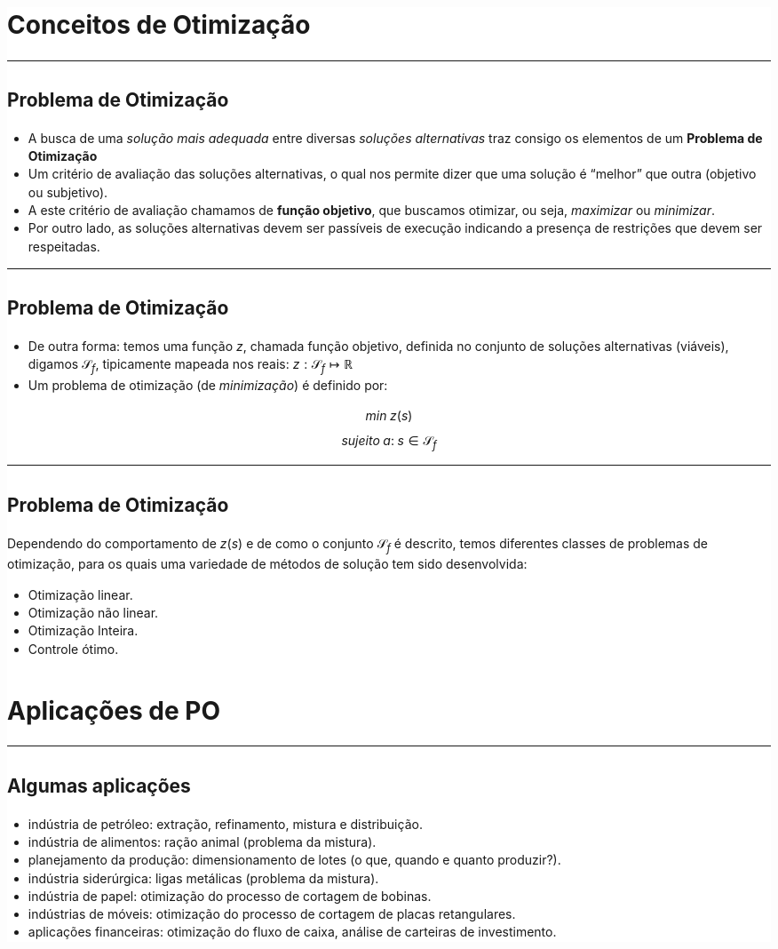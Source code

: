 
# Conceitos de Otimização

-----

## Problema de Otimização

- A busca de uma *solução mais adequada* entre diversas *soluções alternativas* traz consigo os elementos de um **Problema de Otimização**
- Um critério de avaliação das soluções alternativas, o qual nos
permite dizer que uma solução é “melhor” que outra (objetivo ou subjetivo).
- A este critério de avaliação chamamos de **função objetivo**, que buscamos otimizar, ou seja, *maximizar* ou *minimizar*.
- Por outro lado, as soluções alternativas devem ser passíveis de execução indicando a presença de restrições que devem ser respeitadas.


------

## Problema de Otimização

- De outra forma: temos uma função $z$, chamada função objetivo, definida no conjunto de soluções alternativas (viáveis), digamos $\mathcal{S}_f$, tipicamente mapeada nos reais: $z : \mathcal{S}_f \mapsto \mathbb{R}$
- Um problema de otimização (de *minimização*) é definido por:

$$min\; z(s)$$
$$sujeito\;a: \; s \in \mathcal{S}_f$$


------

## Problema de Otimização

Dependendo do comportamento de $z(s)$ e de como o conjunto $\mathcal{S}_f$ é descrito, temos diferentes classes de problemas de otimização, para os quais uma variedade de métodos de solução tem sido desenvolvida:

- Otimização linear.
- Otimização não linear.
- Otimização Inteira.
- Controle ótimo.


# Aplicações de PO

------

## Algumas aplicações

- indústria de petróleo: extração, refinamento, mistura e distribuição.
- indústria de alimentos: ração animal (problema da mistura).
- planejamento da produção: dimensionamento de lotes (o que, quando e quanto produzir?).
- indústria siderúrgica: ligas metálicas (problema da mistura).
- indústria de papel: otimização do processo de cortagem de bobinas.
- indústrias de móveis: otimização do processo de cortagem de placas retangulares.
- aplicações financeiras: otimização do fluxo de caixa, análise de carteiras de investimento.
